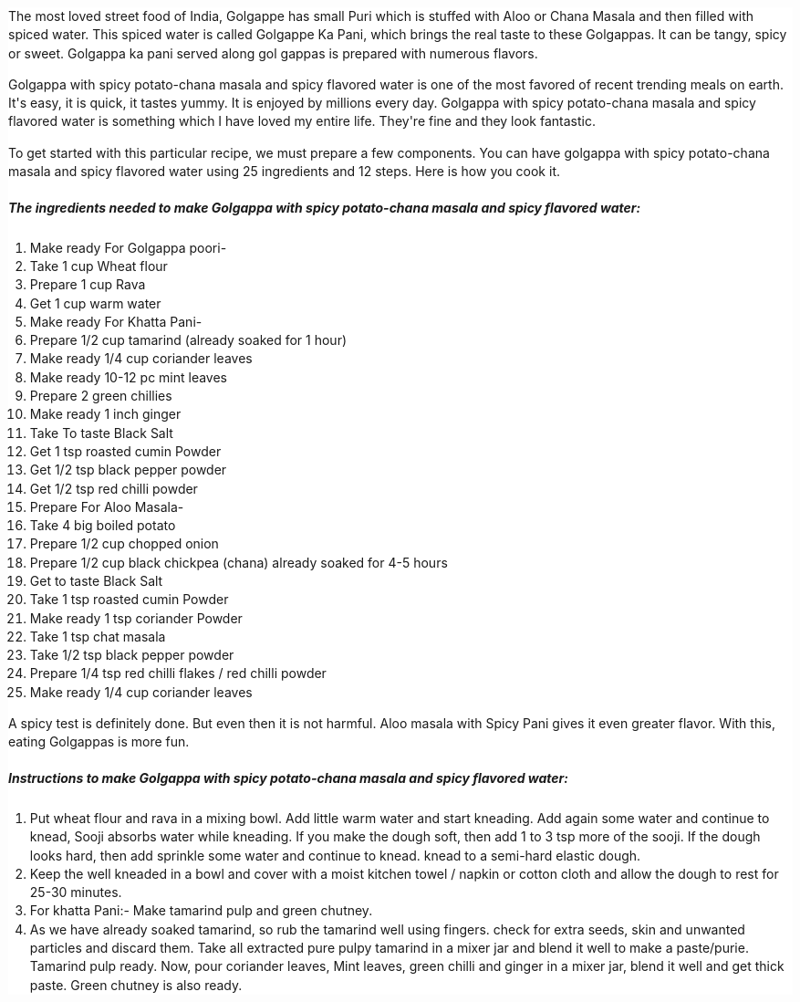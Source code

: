 The most loved street food of India, Golgappe has small Puri which is stuffed with Aloo or Chana Masala and then filled with spiced water. This spiced water is called Golgappe Ka Pani, which brings the real taste to these Golgappas. It can be tangy, spicy or sweet. Golgappa ka pani served along gol gappas is prepared with numerous flavors.

Golgappa with spicy potato-chana masala and spicy flavored water is one of the most favored of recent trending meals on earth. It's easy, it is quick, it tastes yummy. It is enjoyed by millions every day. Golgappa with spicy potato-chana masala and spicy flavored water is something which I have loved my entire life. They're fine and they look fantastic.


To get started with this particular recipe, we must prepare a few components. You can have golgappa with spicy potato-chana masala and spicy flavored water using 25 ingredients and 12 steps. Here is how you cook it.



##### The ingredients needed to make Golgappa with spicy potato-chana masala and spicy flavored water:

1. Make ready For Golgappa poori-
1. Take 1 cup Wheat flour
1. Prepare 1 cup Rava
1. Get 1 cup warm water
1. Make ready For Khatta Pani-
1. Prepare 1/2 cup tamarind (already soaked for 1 hour)
1. Make ready 1/4 cup coriander leaves
1. Make ready 10-12 pc mint leaves
1. Prepare 2 green chillies
1. Make ready 1 inch ginger
1. Take To taste Black Salt
1. Get 1 tsp roasted cumin Powder
1. Get 1/2 tsp black pepper powder
1. Get 1/2 tsp red chilli powder
1. Prepare For Aloo Masala-
1. Take 4 big boiled potato
1. Prepare 1/2 cup chopped onion
1. Prepare 1/2 cup black chickpea (chana) already soaked for 4-5 hours
1. Get to taste Black Salt
1. Take 1 tsp roasted cumin Powder
1. Make ready 1 tsp coriander Powder
1. Take 1 tsp chat masala
1. Take 1/2 tsp black pepper powder
1. Prepare 1/4 tsp red chilli flakes / red chilli powder
1. Make ready 1/4 cup coriander leaves


A spicy test is definitely done. But even then it is not harmful. Aloo masala with Spicy Pani gives it even greater flavor. With this, eating Golgappas is more fun. 



##### Instructions to make Golgappa with spicy potato-chana masala and spicy flavored water:

1. Put wheat flour and rava in a mixing bowl. Add little warm water and start kneading. Add again some water and continue to knead, Sooji absorbs water while kneading. If you make the dough soft, then add 1 to 3 tsp more of the sooji. If the dough looks hard, then add sprinkle some water and continue to knead. knead to a semi-hard elastic dough.
1. Keep the well kneaded in a bowl and cover with a moist kitchen towel / napkin or cotton cloth and allow the dough to rest for 25-30 minutes.
1. For khatta Pani:- Make tamarind pulp and green chutney.
1. As we have already soaked tamarind, so rub the tamarind well using fingers. check for extra seeds, skin and unwanted particles and discard them. Take all extracted pure pulpy tamarind in a mixer jar and blend it well to make a paste/purie. Tamarind pulp ready. Now, pour coriander leaves, Mint leaves, green chilli and ginger in a mixer jar, blend it well and get thick paste. Green chutney is also ready.